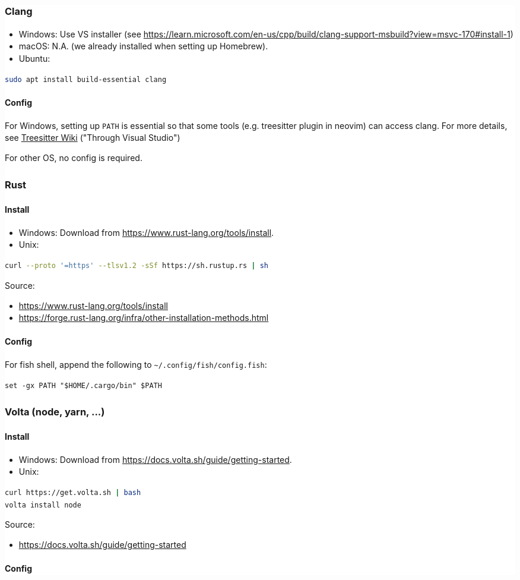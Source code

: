 ### Clang

* Windows: Use VS installer (see https://learn.microsoft.com/en-us/cpp/build/clang-support-msbuild?view=msvc-170#install-1)
* macOS: N.A. (we already installed when setting up Homebrew).
* Ubuntu:

```sh
sudo apt install build-essential clang
```

#### Config

For Windows, setting up `PATH` is essential so that some tools (e.g. treesitter plugin in neovim) can access clang. For more details, see [Treesitter Wiki](https://github.com/nvim-treesitter/nvim-treesitter/wiki/Windows-support) ("Through Visual Studio")

For other OS, no config is required.

### Rust

#### Install

* Windows: Download from https://www.rust-lang.org/tools/install.
* Unix:

```sh
curl --proto '=https' --tlsv1.2 -sSf https://sh.rustup.rs | sh
```

Source:
* https://www.rust-lang.org/tools/install
* https://forge.rust-lang.org/infra/other-installation-methods.html

#### Config

For fish shell, append the following to `~/.config/fish/config.fish`:

```fish
set -gx PATH "$HOME/.cargo/bin" $PATH
```

### Volta (node, yarn, ...)

#### Install

* Windows: Download from https://docs.volta.sh/guide/getting-started.
* Unix:

```sh
curl https://get.volta.sh | bash
volta install node
```

Source:
* https://docs.volta.sh/guide/getting-started

#### Config
